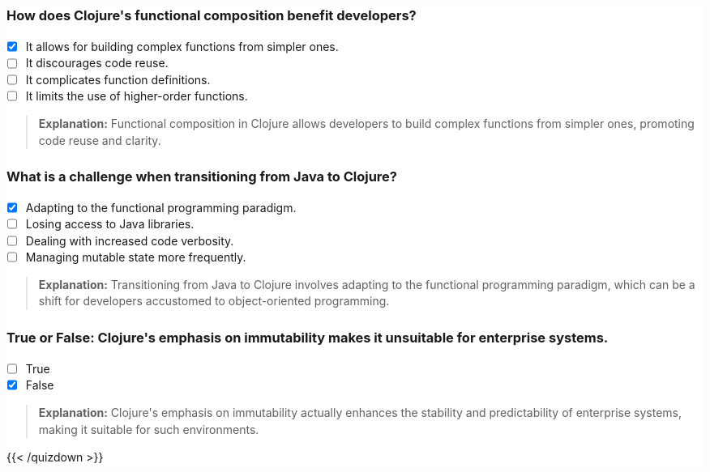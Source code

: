 ### How does Clojure's functional composition benefit developers?

- [x] It allows for building complex functions from simpler ones.
- [ ] It discourages code reuse.
- [ ] It complicates function definitions.
- [ ] It limits the use of higher-order functions.

> **Explanation:** Functional composition in Clojure allows developers to build complex functions from simpler ones, promoting code reuse and clarity.

### What is a challenge when transitioning from Java to Clojure?

- [x] Adapting to the functional programming paradigm.
- [ ] Losing access to Java libraries.
- [ ] Dealing with increased code verbosity.
- [ ] Managing mutable state more frequently.

> **Explanation:** Transitioning from Java to Clojure involves adapting to the functional programming paradigm, which can be a shift for developers accustomed to object-oriented programming.

### True or False: Clojure's emphasis on immutability makes it unsuitable for enterprise systems.

- [ ] True
- [x] False

> **Explanation:** Clojure's emphasis on immutability actually enhances the stability and predictability of enterprise systems, making it suitable for such environments.

{{< /quizdown >}}
